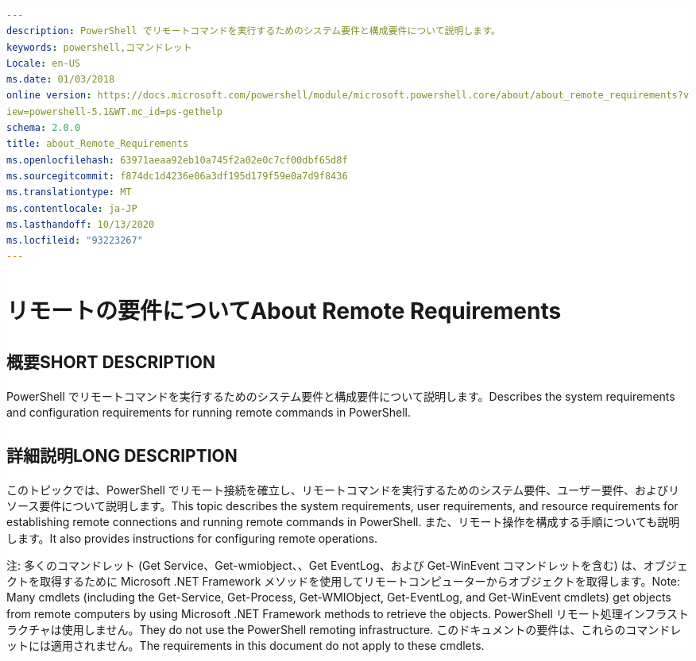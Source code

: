 ```yaml
---
description: PowerShell でリモートコマンドを実行するためのシステム要件と構成要件について説明します。
keywords: powershell,コマンドレット
Locale: en-US
ms.date: 01/03/2018
online version: https://docs.microsoft.com/powershell/module/microsoft.powershell.core/about/about_remote_requirements?view=powershell-5.1&WT.mc_id=ps-gethelp
schema: 2.0.0
title: about_Remote_Requirements
ms.openlocfilehash: 63971aeaa92eb10a745f2a02e0c7cf00dbf65d8f
ms.sourcegitcommit: f874dc1d4236e06a3df195d179f59e0a7d9f8436
ms.translationtype: MT
ms.contentlocale: ja-JP
ms.lasthandoff: 10/13/2020
ms.locfileid: "93223267"
---
```

# <a name="about-remote-requirements"></a><span data-ttu-id="0327e-104">リモートの要件について</span><span class="sxs-lookup"><span data-stu-id="0327e-104">About Remote Requirements</span></span>

## <a name="short-description"></a><span data-ttu-id="0327e-105">概要</span><span class="sxs-lookup"><span data-stu-id="0327e-105">SHORT DESCRIPTION</span></span>

<span data-ttu-id="0327e-106">PowerShell でリモートコマンドを実行するためのシステム要件と構成要件について説明します。</span><span class="sxs-lookup"><span data-stu-id="0327e-106">Describes the system requirements and configuration requirements for running remote commands in PowerShell.</span></span>

## <a name="long-description"></a><span data-ttu-id="0327e-107">詳細説明</span><span class="sxs-lookup"><span data-stu-id="0327e-107">LONG DESCRIPTION</span></span>

<span data-ttu-id="0327e-108">このトピックでは、PowerShell でリモート接続を確立し、リモートコマンドを実行するためのシステム要件、ユーザー要件、およびリソース要件について説明します。</span><span class="sxs-lookup"><span data-stu-id="0327e-108">This topic describes the system requirements, user requirements, and resource requirements for establishing remote connections and running remote commands in PowerShell.</span></span> <span data-ttu-id="0327e-109">また、リモート操作を構成する手順についても説明します。</span><span class="sxs-lookup"><span data-stu-id="0327e-109">It also provides instructions for configuring remote operations.</span></span>

<span data-ttu-id="0327e-110">注: 多くのコマンドレット (Get Service、Get-wmiobject、、Get EventLog、および Get-WinEvent コマンドレットを含む) は、オブジェクトを取得するために Microsoft .NET Framework メソッドを使用してリモートコンピューターからオブジェクトを取得します。</span><span class="sxs-lookup"><span data-stu-id="0327e-110">Note: Many cmdlets (including the Get-Service, Get-Process, Get-WMIObject, Get-EventLog, and Get-WinEvent cmdlets) get objects from remote computers by using Microsoft .NET Framework methods to retrieve the objects.</span></span> <span data-ttu-id="0327e-111">PowerShell リモート処理インフラストラクチャは使用しません。</span><span class="sxs-lookup"><span data-stu-id="0327e-111">They do not use the PowerShell remoting infrastructure.</span></span> <span data-ttu-id="0327e-112">このドキュメントの要件は、これらのコマンドレットには適用されません。</span><span class="sxs-lookup"><span data-stu-id="0327e-112">The requirements in this document do not apply to these cmdlets.</span></span>
